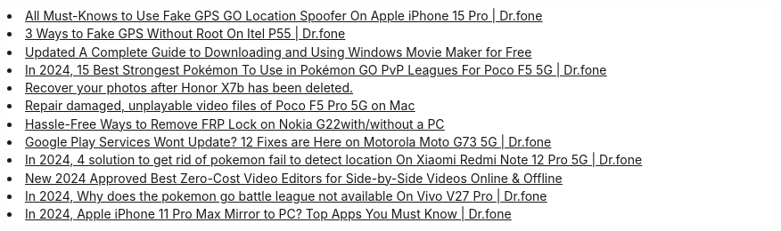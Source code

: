 <li><a href="https://location-fake.techidaily.com/all-must-knows-to-use-fake-gps-go-location-spoofer-on-apple-iphone-15-pro-drfone-by-drfone-virtual-ios/"><u>All Must-Knows to Use Fake GPS GO Location Spoofer On Apple iPhone 15 Pro | Dr.fone</u></a></li>
<li><a href="https://location-fake.techidaily.com/3-ways-to-fake-gps-without-root-on-itel-p55-drfone-by-drfone-virtual-android/"><u>3 Ways to Fake GPS Without Root On Itel P55 | Dr.fone</u></a></li>
<li><a href="https://ai-vdieo-software.techidaily.com/updated-a-complete-guide-to-downloading-and-using-windows-movie-maker-for-free/"><u>Updated A Complete Guide to Downloading and Using Windows Movie Maker for Free</u></a></li>
<li><a href="https://pokemon-go-android.techidaily.com/in-2024-15-best-strongest-pokemon-to-use-in-pokemon-go-pvp-leagues-for-poco-f5-5g-drfone-by-drfone-virtual-android/"><u>In 2024, 15 Best Strongest Pokémon To Use in Pokémon GO PvP Leagues For Poco F5 5G | Dr.fone</u></a></li>
<li><a href="https://review-topics.techidaily.com/recover-your-photos-after-honor-x7b-has-been-deleted-by-fonelab-android-recover-photos/"><u>Recover your photos after Honor X7b has been deleted.</u></a></li>
<li><a href="https://techidaily.com/repair-damaged-unplayable-video-files-of-poco-f5-pro-5g-on-mac-by-stellar-video-repair-mobile-video-repair/"><u>Repair damaged, unplayable video files of Poco F5 Pro 5G on Mac</u></a></li>
<li><a href="https://android-frp.techidaily.com/hassle-free-ways-to-remove-frp-lock-on-nokia-g22withwithout-a-pc-by-drfone-android/"><u>Hassle-Free Ways to Remove FRP Lock on Nokia G22with/without a PC</u></a></li>
<li><a href="https://howto.techidaily.com/google-play-services-wont-update-12-fixes-are-here-on-motorola-moto-g73-5g-drfone-by-drfone-fix-android-problems-fix-android-problems/"><u>Google Play Services Wont Update? 12 Fixes are Here on Motorola Moto G73 5G | Dr.fone</u></a></li>
<li><a href="https://change-location.techidaily.com/in-2024-4-solution-to-get-rid-of-pokemon-fail-to-detect-location-on-xiaomi-redmi-note-12-pro-5g-drfone-by-drfone-virtual-android/"><u>In 2024, 4 solution to get rid of pokemon fail to detect location On Xiaomi Redmi Note 12 Pro 5G | Dr.fone</u></a></li>
<li><a href="https://ai-video-apps.techidaily.com/new-2024-approved-best-zero-cost-video-editors-for-side-by-side-videos-online-and-offline/"><u>New 2024 Approved Best Zero-Cost Video Editors for Side-by-Side Videos Online & Offline</u></a></li>
<li><a href="https://change-location.techidaily.com/in-2024-why-does-the-pokemon-go-battle-league-not-available-on-vivo-v27-pro-drfone-by-drfone-virtual-android/"><u>In 2024, Why does the pokemon go battle league not available On Vivo V27 Pro | Dr.fone</u></a></li>
<li><a href="https://screen-mirror.techidaily.com/in-2024-apple-iphone-11-pro-max-mirror-to-pc-top-apps-you-must-know-drfone-by-drfone-ios/"><u>In 2024, Apple iPhone 11 Pro Max Mirror to PC? Top Apps You Must Know | Dr.fone</u></a></li>
</ul></div>


